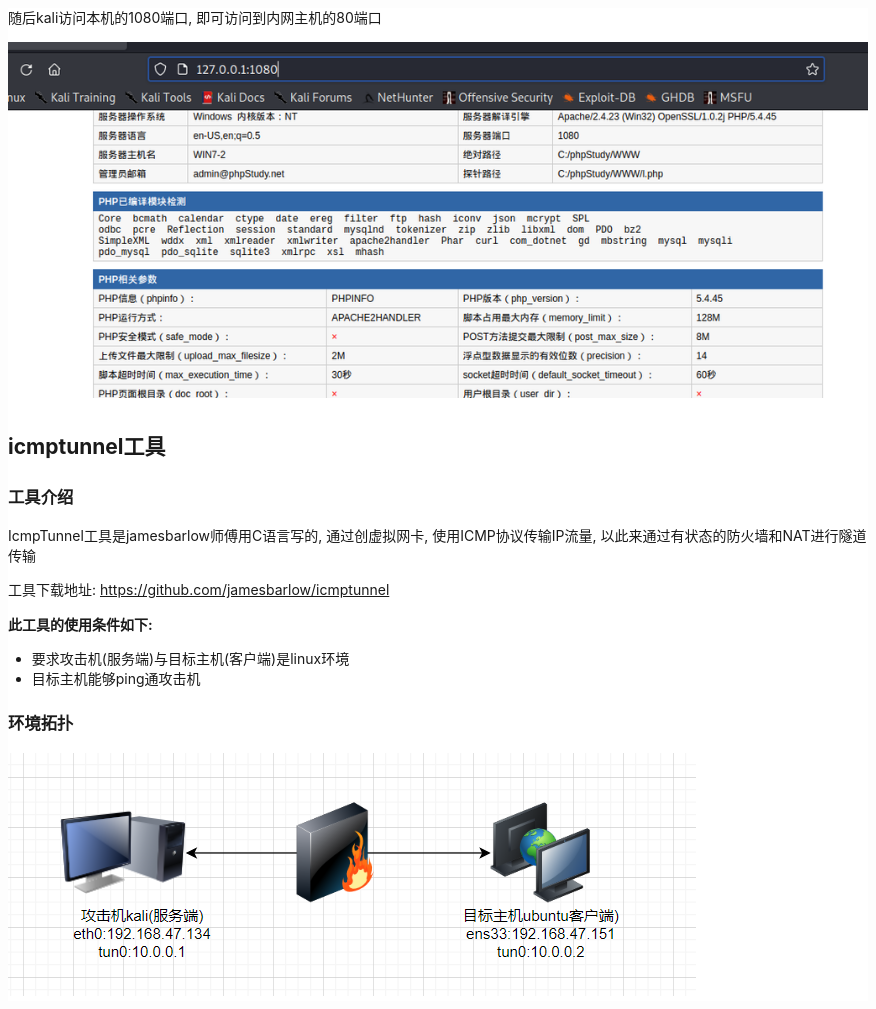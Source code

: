 

随后kali访问本机的1080端口, 即可访问到内网主机的80端口

![image-20221030234653308](隧道应用/image-20221030234653308.png)





## icmptunnel工具

### 工具介绍

IcmpTunnel工具是jamesbarlow师傅用C语言写的, 通过创虚拟网卡, 使用ICMP协议传输IP流量, 以此来通过有状态的防火墙和NAT进行隧道传输

工具下载地址: https://github.com/jamesbarlow/icmptunnel

**此工具的使用条件如下:**

- 要求攻击机(服务端)与目标主机(客户端)是linux环境
- 目标主机能够ping通攻击机



### 环境拓扑

![image-20221031213914177](隧道应用/image-20221031213914177.png)		

